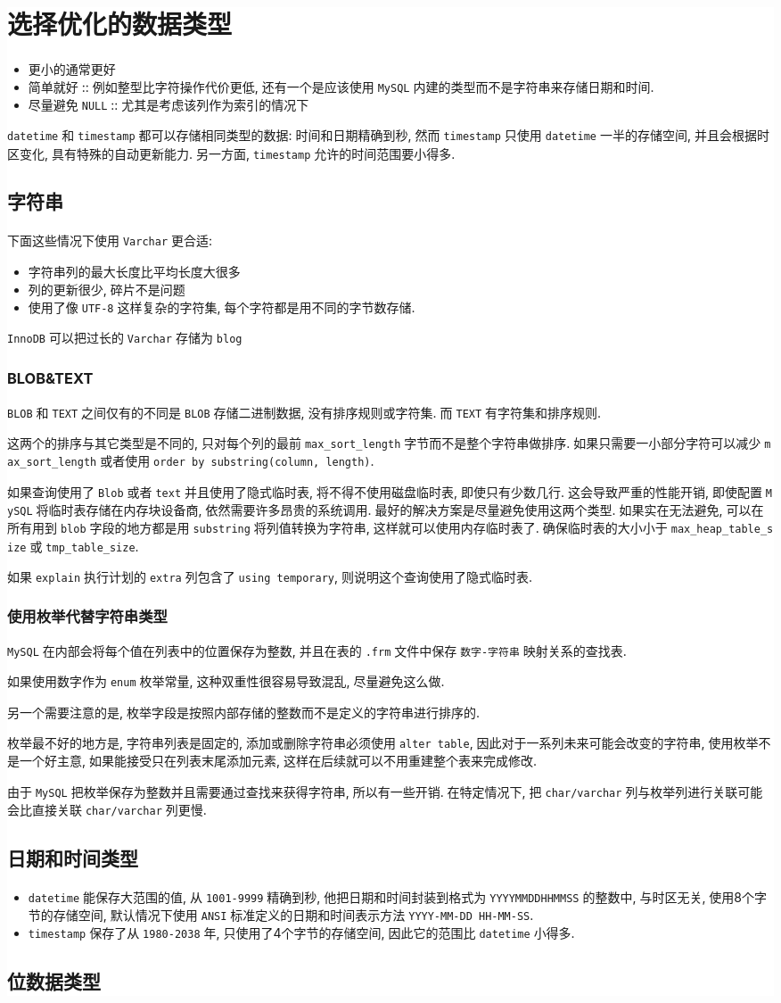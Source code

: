 # 选择优化的数据类型

* 更小的通常更好
* 简单就好 :: 例如整型比字符操作代价更低, 还有一个是应该使用 `MySQL` 内建的类型而不是字符串来存储日期和时间.
* 尽量避免 `NULL` :: 尤其是考虑该列作为索引的情况下

`datetime` 和 `timestamp` 都可以存储相同类型的数据: 时间和日期精确到秒, 然而 `timestamp` 只使用 `datetime` 一半的存储空间, 并且会根据时区变化, 具有特殊的自动更新能力. 另一方面, `timestamp` 允许的时间范围要小得多.

## 字符串

下面这些情况下使用 `Varchar` 更合适:

* 字符串列的最大长度比平均长度大很多
* 列的更新很少, 碎片不是问题
* 使用了像 `UTF-8` 这样复杂的字符集, 每个字符都是用不同的字节数存储.

`InnoDB` 可以把过长的 `Varchar` 存储为 `blog`

### BLOB&TEXT

`BLOB` 和 `TEXT` 之间仅有的不同是 `BLOB` 存储二进制数据, 没有排序规则或字符集. 而 `TEXT` 有字符集和排序规则.

这两个的排序与其它类型是不同的, 只对每个列的最前 `max_sort_length` 字节而不是整个字符串做排序. 如果只需要一小部分字符可以减少 `max_sort_length` 或者使用 `order by substring(column, length)`.

如果查询使用了 `Blob` 或者 `text` 并且使用了隐式临时表, 将不得不使用磁盘临时表, 即使只有少数几行. 这会导致严重的性能开销, 即使配置 `MySQL` 将临时表存储在内存块设备商, 依然需要许多昂贵的系统调用. 最好的解决方案是尽量避免使用这两个类型. 如果实在无法避免, 可以在所有用到 `blob` 字段的地方都是用 `substring` 将列值转换为字符串, 这样就可以使用内存临时表了. 确保临时表的大小小于 `max_heap_table_size` 或 `tmp_table_size`.

如果 `explain` 执行计划的 `extra` 列包含了 `using temporary`, 则说明这个查询使用了隐式临时表.

### 使用枚举代替字符串类型

`MySQL` 在内部会将每个值在列表中的位置保存为整数, 并且在表的 `.frm` 文件中保存 `数字-字符串` 映射关系的查找表.

如果使用数字作为 `enum` 枚举常量, 这种双重性很容易导致混乱, 尽量避免这么做.

另一个需要注意的是, 枚举字段是按照内部存储的整数而不是定义的字符串进行排序的.

枚举最不好的地方是, 字符串列表是固定的, 添加或删除字符串必须使用 `alter table`, 因此对于一系列未来可能会改变的字符串, 使用枚举不是一个好主意, 如果能接受只在列表末尾添加元素, 这样在后续就可以不用重建整个表来完成修改.

由于 `MySQL` 把枚举保存为整数并且需要通过查找来获得字符串, 所以有一些开销. 在特定情况下, 把 `char/varchar` 列与枚举列进行关联可能会比直接关联 `char/varchar` 列更慢.

## 日期和时间类型

* `datetime` 能保存大范围的值, 从 `1001-9999` 精确到秒, 他把日期和时间封装到格式为 `YYYYMMDDHHMMSS` 的整数中, 与时区无关, 使用8个字节的存储空间, 默认情况下使用 `ANSI` 标准定义的日期和时间表示方法 `YYYY-MM-DD HH-MM-SS`.
* `timestamp` 保存了从 `1980-2038` 年, 只使用了4个字节的存储空间, 因此它的范围比 `datetime` 小得多.

## 位数据类型
